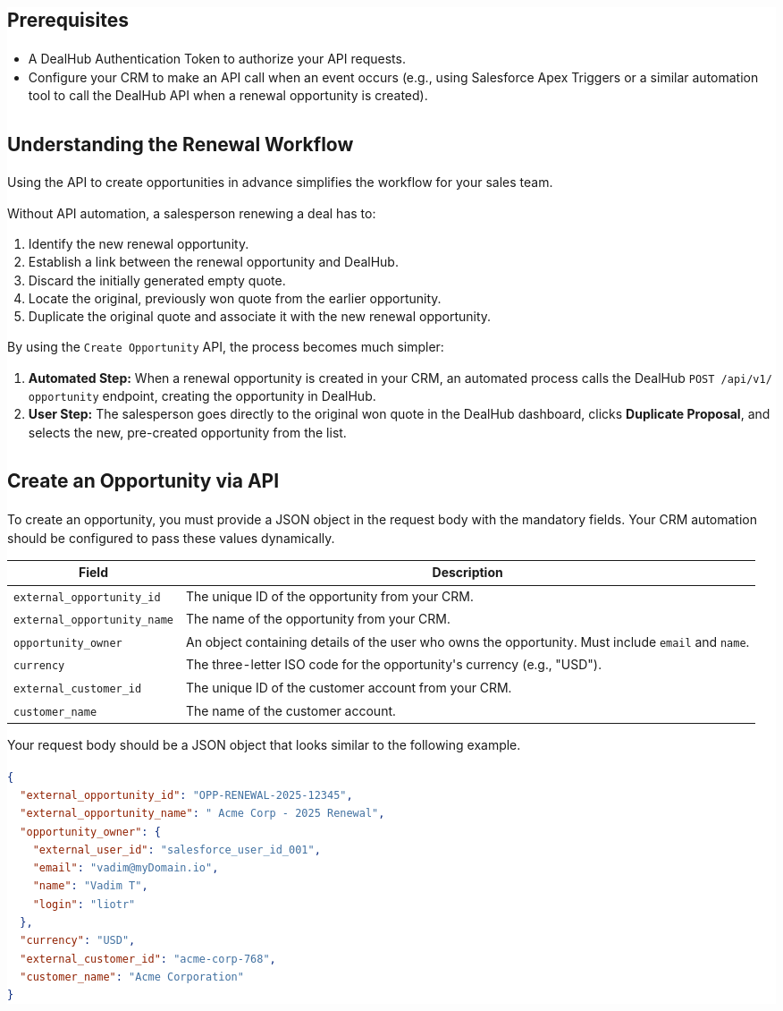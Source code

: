 ## Prerequisites

- A DealHub Authentication Token to authorize your API requests.
- Configure your CRM to make an API call when an event occurs (e.g., using Salesforce Apex Triggers or a similar automation tool to call the DealHub API when a renewal opportunity is created).

## Understanding the Renewal Workflow

Using the API to create opportunities in advance simplifies the workflow for your sales team.

Without API automation, a salesperson renewing a deal has to:

1. Identify the new renewal opportunity.
2. Establish a link between the renewal opportunity and DealHub.
3. Discard the initially generated empty quote.
4. Locate the original, previously won quote from the earlier opportunity.
5. Duplicate the original quote and associate it with the new renewal opportunity.

By using the `Create Opportunity` API, the process becomes much simpler:

1. **Automated Step:** When a renewal opportunity is created in your CRM, an automated process calls the DealHub `POST /api/v1/opportunity` endpoint, creating the opportunity in DealHub.
2. **User Step:** The salesperson goes directly to the original won quote in the DealHub dashboard, clicks **Duplicate Proposal**, and selects the new, pre-created opportunity from the list.

## Create an Opportunity via API

To create an opportunity, you must provide a JSON object in the request body with the mandatory fields. Your CRM automation should be configured to pass these values dynamically.

| Field                       | Description                                                                                         |
| --------------------------- | --------------------------------------------------------------------------------------------------- |
| `external_opportunity_id`   | The unique ID of the opportunity from your CRM.                                                     |
| `external_opportunity_name` | The name of the opportunity from your CRM.                                                          |
| `opportunity_owner`         | An object containing details of the user who owns the opportunity. Must include `email` and `name`. |
| `currency`                  | The three-letter ISO code for the opportunity's currency (e.g., "USD").                             |
| `external_customer_id`      | The unique ID of the customer account from your CRM.                                                |
| `customer_name`             | The name of the customer account.                                                                   |

Your request body should be a JSON object that looks similar to the following example.

```json
{
  "external_opportunity_id": "OPP-RENEWAL-2025-12345",
  "external_opportunity_name": " Acme Corp - 2025 Renewal",
  "opportunity_owner": {
    "external_user_id": "salesforce_user_id_001",
    "email": "vadim@myDomain.io",
    "name": "Vadim T",
    "login": "liotr"
  },
  "currency": "USD",
  "external_customer_id": "acme-corp-768",
  "customer_name": "Acme Corporation"
}
```
